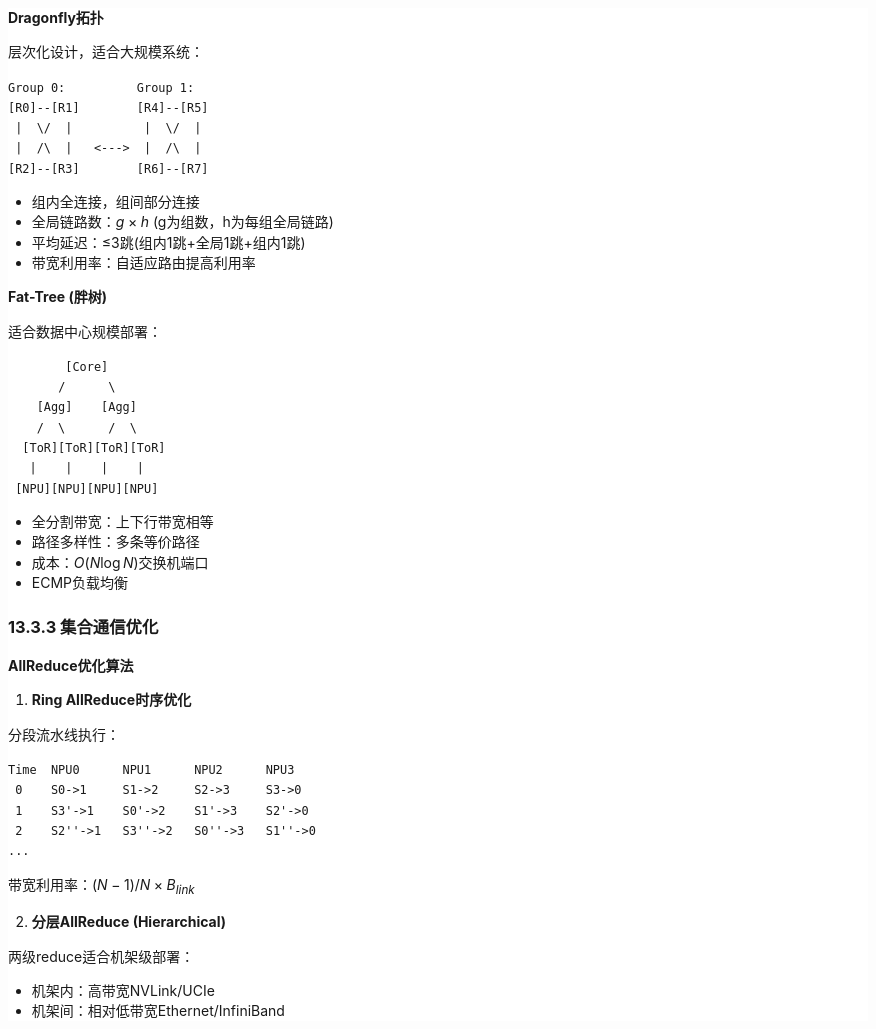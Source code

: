 **Dragonfly拓扑**

层次化设计，适合大规模系统：

```
Group 0:          Group 1:
[R0]--[R1]        [R4]--[R5]
 |  \/  |          |  \/  |
 |  /\  |   <--->  |  /\  |
[R2]--[R3]        [R6]--[R7]
```

- 组内全连接，组间部分连接
- 全局链路数：$g \times h$ (g为组数，h为每组全局链路)
- 平均延迟：≤3跳(组内1跳+全局1跳+组内1跳)
- 带宽利用率：自适应路由提高利用率

**Fat-Tree (胖树)**

适合数据中心规模部署：

```
        [Core]
       /      \
    [Agg]    [Agg]  
    /  \      /  \
  [ToR][ToR][ToR][ToR]
   |    |    |    |
 [NPU][NPU][NPU][NPU]
```

- 全分割带宽：上下行带宽相等
- 路径多样性：多条等价路径
- 成本：$O(N \log N)$交换机端口
- ECMP负载均衡

### 13.3.3 集合通信优化

**AllReduce优化算法**

1. **Ring AllReduce时序优化**

分段流水线执行：
```
Time  NPU0      NPU1      NPU2      NPU3
 0    S0->1     S1->2     S2->3     S3->0
 1    S3'->1    S0'->2    S1'->3    S2'->0
 2    S2''->1   S3''->2   S0''->3   S1''->0
...
```

带宽利用率：$(N-1)/N \times B_{link}$

2. **分层AllReduce (Hierarchical)**

两级reduce适合机架级部署：
- 机架内：高带宽NVLink/UCIe
- 机架间：相对低带宽Ethernet/InfiniBand

